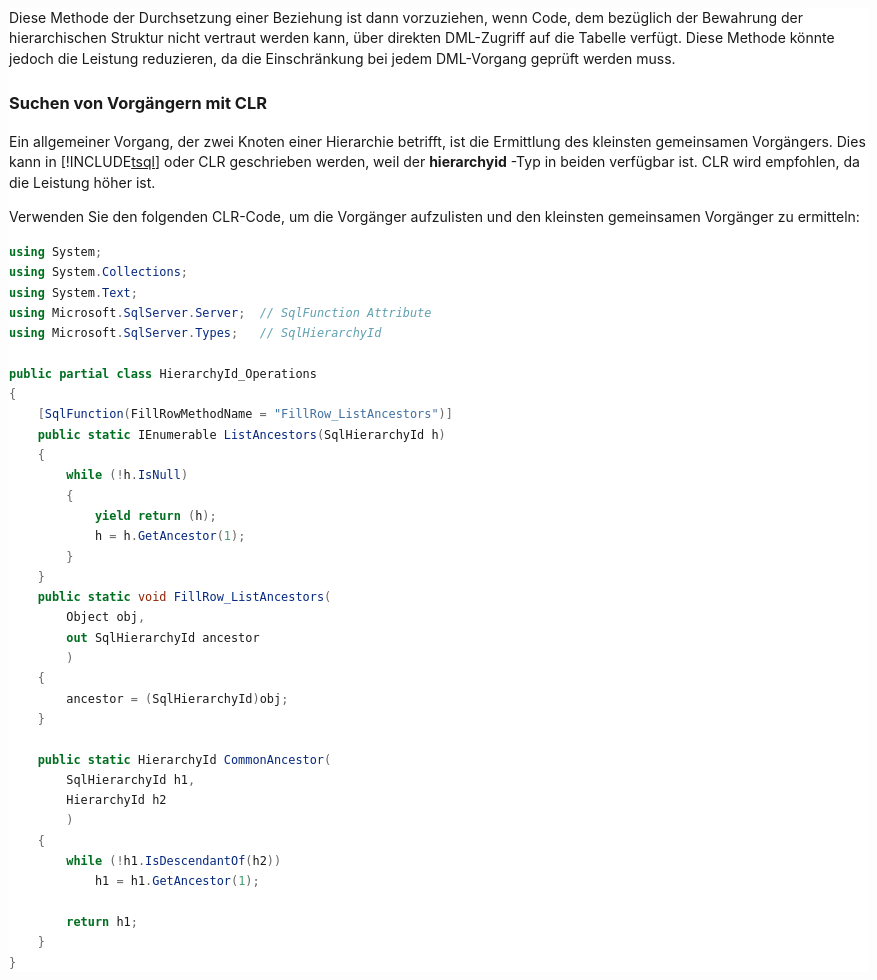  Diese Methode der Durchsetzung einer Beziehung ist dann vorzuziehen, wenn Code, dem bezüglich der Bewahrung der hierarchischen Struktur nicht vertraut werden kann, über direkten DML-Zugriff auf die Tabelle verfügt. Diese Methode könnte jedoch die Leistung reduzieren, da die Einschränkung bei jedem DML-Vorgang geprüft werden muss.  
  
  
###  <a name="finding-ancestors-by-using-the-clr"></a><a name="findclr"></a> Suchen von Vorgängern mit CLR  
 Ein allgemeiner Vorgang, der zwei Knoten einer Hierarchie betrifft, ist die Ermittlung des kleinsten gemeinsamen Vorgängers. Dies kann in [!INCLUDE[tsql](../includes/tsql-md.md)] oder CLR geschrieben werden, weil der **hierarchyid** -Typ in beiden verfügbar ist. CLR wird empfohlen, da die Leistung höher ist.  
  
 Verwenden Sie den folgenden CLR-Code, um die Vorgänger aufzulisten und den kleinsten gemeinsamen Vorgänger zu ermitteln:  
  
```csharp
using System;  
using System.Collections;  
using System.Text;  
using Microsoft.SqlServer.Server;  // SqlFunction Attribute
using Microsoft.SqlServer.Types;   // SqlHierarchyId
  
public partial class HierarchyId_Operations  
{  
    [SqlFunction(FillRowMethodName = "FillRow_ListAncestors")]
    public static IEnumerable ListAncestors(SqlHierarchyId h)
    {  
        while (!h.IsNull)  
        {  
            yield return (h);  
            h = h.GetAncestor(1);  
        }  
    }  
    public static void FillRow_ListAncestors(
        Object obj,
        out SqlHierarchyId ancestor
        )
    {  
        ancestor = (SqlHierarchyId)obj;  
    }  
  
    public static HierarchyId CommonAncestor(
        SqlHierarchyId h1,
        HierarchyId h2
        )  
    {  
        while (!h1.IsDescendantOf(h2))  
            h1 = h1.GetAncestor(1);  
  
        return h1;  
    }  
}  
```  
  